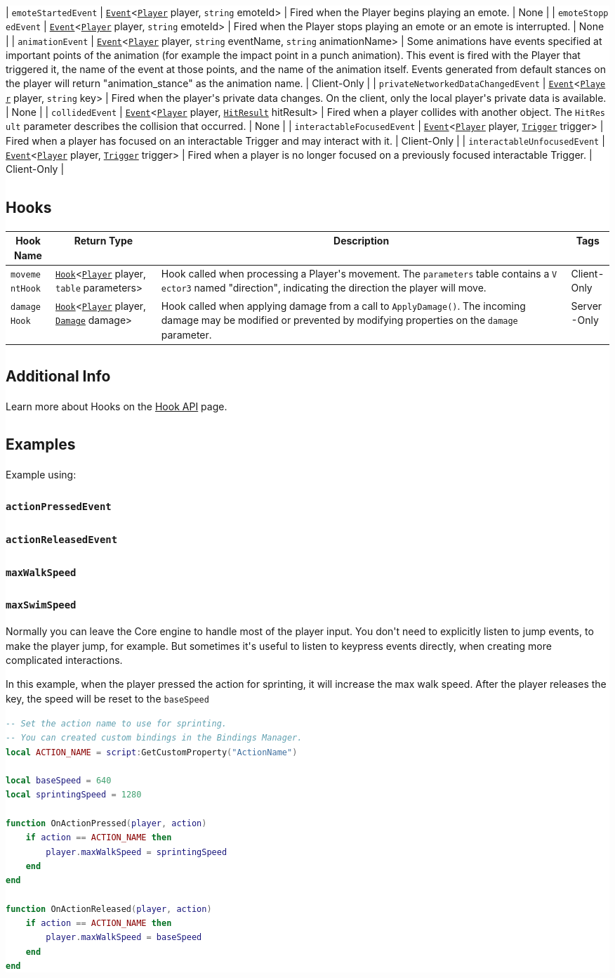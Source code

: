 | `emoteStartedEvent` | [`Event`](event.md)<[`Player`](player.md) player, `string` emoteId> | Fired when the Player begins playing an emote. | None |
| `emoteStoppedEvent` | [`Event`](event.md)<[`Player`](player.md) player, `string` emoteId> | Fired when the Player stops playing an emote or an emote is interrupted. | None |
| `animationEvent` | [`Event`](event.md)<[`Player`](player.md) player, `string` eventName, `string` animationName> | Some animations have events specified at important points of the animation (for example the impact point in a punch animation). This event is fired with the Player that triggered it, the name of the event at those points, and the name of the animation itself. Events generated from default stances on the player will return "animation_stance" as the animation name. | Client-Only |
| `privateNetworkedDataChangedEvent` | [`Event`](event.md)<[`Player`](player.md) player, `string` key> | Fired when the player's private data changes. On the client, only the local player's private data is available. | None |
| `collidedEvent` | [`Event`](event.md)<[`Player`](player.md) player, [`HitResult`](hitresult.md) hitResult> | Fired when a player collides with another object. The `HitResult` parameter describes the collision that occurred. | None |
| `interactableFocusedEvent` | [`Event`](event.md)<[`Player`](player.md) player, [`Trigger`](trigger.md) trigger> | Fired when a player has focused on an interactable Trigger and may interact with it. | Client-Only |
| `interactableUnfocusedEvent` | [`Event`](event.md)<[`Player`](player.md) player, [`Trigger`](trigger.md) trigger> | Fired when a player is no longer focused on a previously focused interactable Trigger. | Client-Only |

## Hooks

| Hook Name | Return Type | Description | Tags |
| ----- | ----------- | ----------- | ---- |
| `movementHook` | [`Hook`](hook.md)<[`Player`](player.md) player, `table` parameters> | Hook called when processing a Player's movement. The `parameters` table contains a `Vector3` named "direction", indicating the direction the player will move. | Client-Only |
| `damageHook` | [`Hook`](hook.md)<[`Player`](player.md) player, [`Damage`](damage.md) damage> | Hook called when applying damage from a call to `ApplyDamage()`. The incoming damage may be modified or prevented by modifying properties on the `damage` parameter. | Server-Only |

## Additional Info

Learn more about Hooks on the [Hook API](hook.md) page.

## Examples

Example using:

### `actionPressedEvent`

### `actionReleasedEvent`

### `maxWalkSpeed`

### `maxSwimSpeed`

Normally you can leave the Core engine to handle most of the player input. You don't need to explicitly listen to jump events, to make the player jump, for example. But sometimes it's useful to listen to keypress events directly, when creating more complicated interactions.

In this example, when the player pressed the action for sprinting, it will increase the max walk speed. After the player releases the key, the speed will be reset to the `baseSpeed`

```lua
-- Set the action name to use for sprinting.
-- You can created custom bindings in the Bindings Manager.
local ACTION_NAME = script:GetCustomProperty("ActionName")

local baseSpeed = 640
local sprintingSpeed = 1280

function OnActionPressed(player, action)
    if action == ACTION_NAME then
        player.maxWalkSpeed = sprintingSpeed
    end
end

function OnActionReleased(player, action)
    if action == ACTION_NAME then
        player.maxWalkSpeed = baseSpeed
    end
end
```